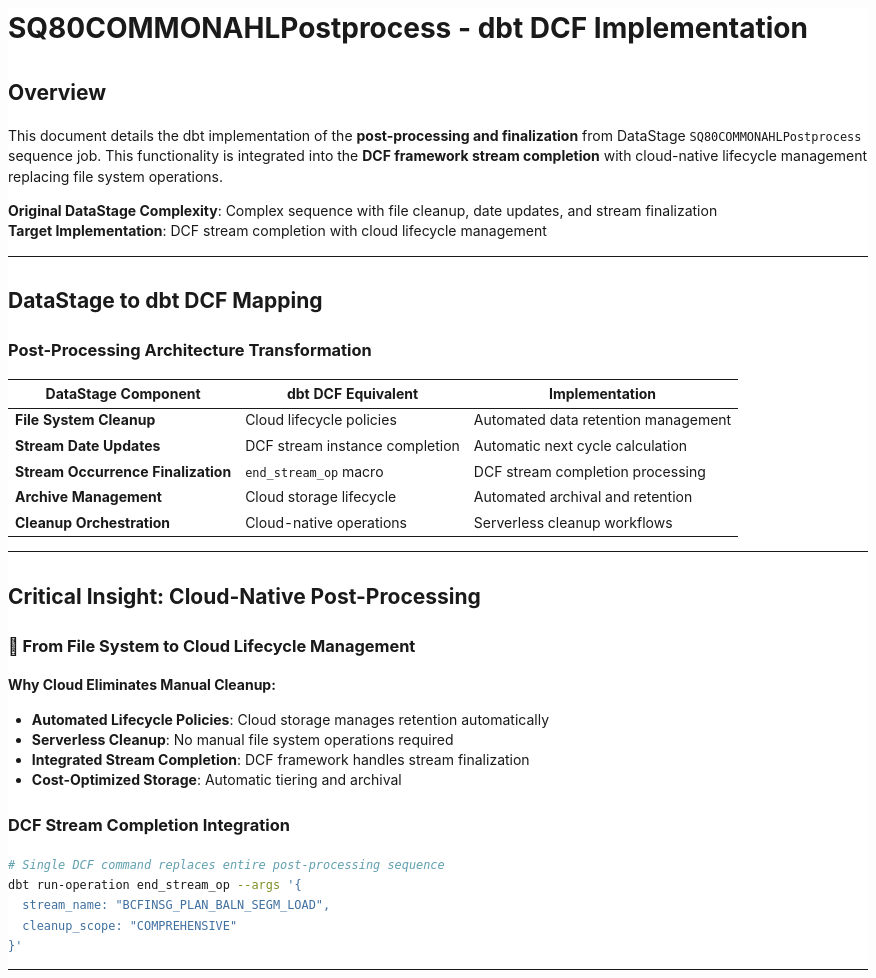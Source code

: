 # SQ80COMMONAHLPostprocess - dbt DCF Implementation

## Overview

This document details the dbt implementation of the **post-processing and finalization** from DataStage `SQ80COMMONAHLPostprocess` sequence job. This functionality is integrated into the **DCF framework stream completion** with cloud-native lifecycle management replacing file system operations.

**Original DataStage Complexity**: Complex sequence with file cleanup, date updates, and stream finalization  
**Target Implementation**: DCF stream completion with cloud lifecycle management

---

## **DataStage to dbt DCF Mapping**

### **Post-Processing Architecture Transformation**

| **DataStage Component** | **dbt DCF Equivalent** | **Implementation** |
|------------------------|------------------------|-------------------|
| **File System Cleanup** | Cloud lifecycle policies | Automated data retention management |
| **Stream Date Updates** | DCF stream instance completion | Automatic next cycle calculation |
| **Stream Occurrence Finalization** | `end_stream_op` macro | DCF stream completion processing |
| **Archive Management** | Cloud storage lifecycle | Automated archival and retention |
| **Cleanup Orchestration** | Cloud-native operations | Serverless cleanup workflows |

---

## **Critical Insight: Cloud-Native Post-Processing**

### **🔄 From File System to Cloud Lifecycle Management**

**Why Cloud Eliminates Manual Cleanup:**
- **Automated Lifecycle Policies**: Cloud storage manages retention automatically
- **Serverless Cleanup**: No manual file system operations required
- **Integrated Stream Completion**: DCF framework handles stream finalization
- **Cost-Optimized Storage**: Automatic tiering and archival

### **DCF Stream Completion Integration**

```bash
# Single DCF command replaces entire post-processing sequence
dbt run-operation end_stream_op --args '{
  stream_name: "BCFINSG_PLAN_BALN_SEGM_LOAD",
  cleanup_scope: "COMPREHENSIVE"
}'
```

---
